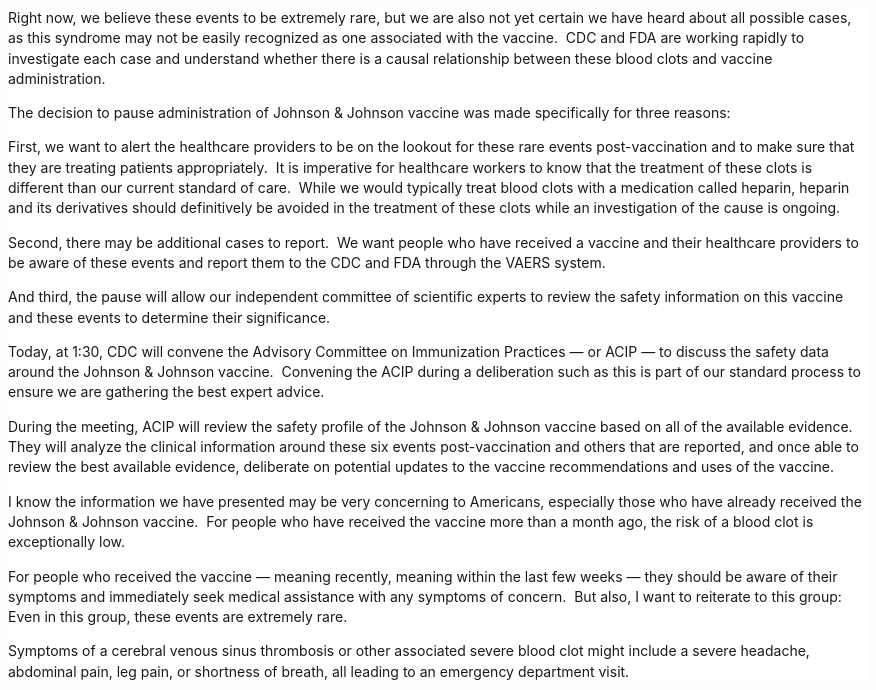 Right now, we believe these events to be extremely rare, but we are also
not yet certain we have heard about all possible cases, as this syndrome
may not be easily recognized as one associated with the vaccine.  CDC
and FDA are working rapidly to investigate each case and understand
whether there is a causal relationship between these blood clots and
vaccine administration.   
  
The decision to pause administration of Johnson & Johnson vaccine was
made specifically for three reasons:   
  
First, we want to alert the healthcare providers to be on the lookout
for these rare events post-vaccination and to make sure that they are
treating patients appropriately.  It is imperative for healthcare
workers to know that the treatment of these clots is different than our
current standard of care.  While we would typically treat blood clots
with a medication called heparin, heparin and its derivatives should
definitively be avoided in the treatment of these clots while an
investigation of the cause is ongoing.   
  
Second, there may be additional cases to report.  We want people who
have received a vaccine and their healthcare providers to be aware of
these events and report them to the CDC and FDA through the VAERS
system.   
  
And third, the pause will allow our independent committee of scientific
experts to review the safety information on this vaccine and these
events to determine their significance.  
  
Today, at 1:30, CDC will convene the Advisory Committee on Immunization
Practices — or ACIP — to discuss the safety data around the Johnson &
Johnson vaccine.  Convening the ACIP during a deliberation such as this
is part of our standard process to ensure we are gathering the best
expert advice.   
  
During the meeting, ACIP will review the safety profile of the Johnson &
Johnson vaccine based on all of the available evidence.  They will
analyze the clinical information around these six events
post-vaccination and others that are reported, and once able to review
the best available evidence, deliberate on potential updates to the
vaccine recommendations and uses of the vaccine.   
  
I know the information we have presented may be very concerning to
Americans, especially those who have already received the Johnson &
Johnson vaccine.  For people who have received the vaccine more than a
month ago, the risk of a blood clot is exceptionally low.   
  
For people who received the vaccine — meaning recently, meaning within
the last few weeks — they should be aware of their symptoms and
immediately seek medical assistance with any symptoms of concern.  But
also, I want to reiterate to this group: Even in this group, these
events are extremely rare.   
  
Symptoms of a cerebral venous sinus thrombosis or other associated
severe blood clot might include a severe headache, abdominal pain, leg
pain, or shortness of breath, all leading to an emergency department
visit.   
  